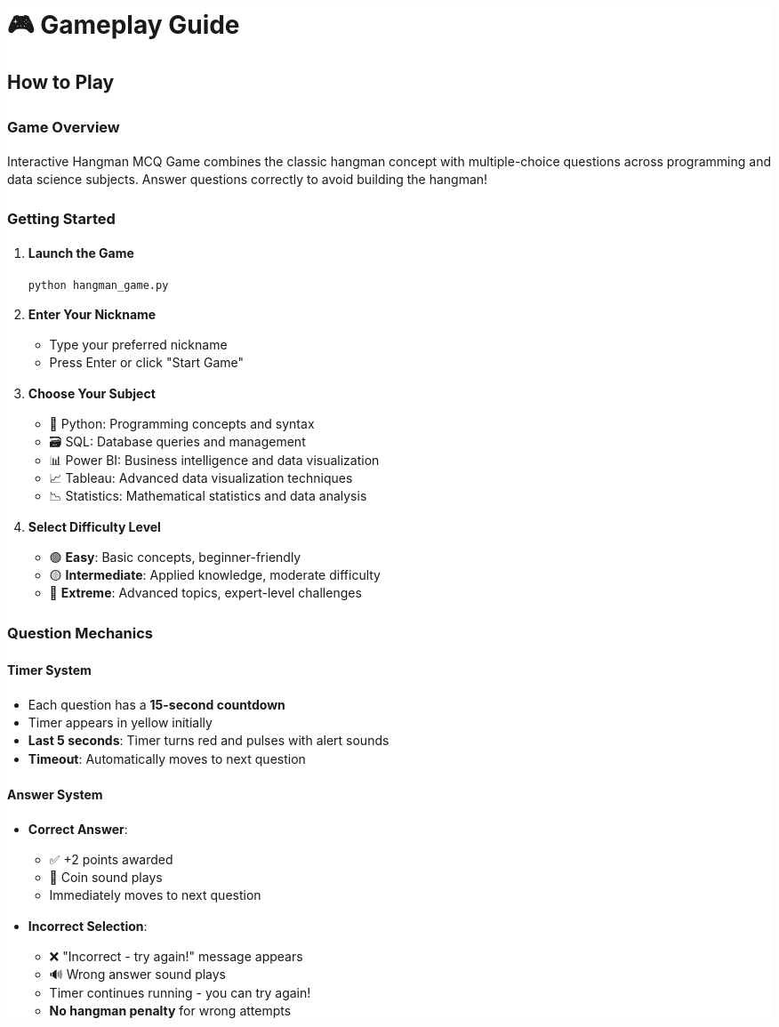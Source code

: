 # 🎮 Gameplay Guide

## How to Play

### Game Overview
Interactive Hangman MCQ Game combines the classic hangman concept with multiple-choice questions across programming and data science subjects. Answer questions correctly to avoid building the hangman!

### Getting Started

1. **Launch the Game**
   ```bash
   python hangman_game.py
   ```

2. **Enter Your Nickname**
   - Type your preferred nickname
   - Press Enter or click "Start Game"

3. **Choose Your Subject**
   - 🐍 Python: Programming concepts and syntax
   - 🗃️ SQL: Database queries and management
   - 📊 Power BI: Business intelligence and data visualization
   - 📈 Tableau: Advanced data visualization techniques
   - 📉 Statistics: Mathematical statistics and data analysis

4. **Select Difficulty Level**
   - 🟢 **Easy**: Basic concepts, beginner-friendly
   - 🟡 **Intermediate**: Applied knowledge, moderate difficulty
   - 🔴 **Extreme**: Advanced topics, expert-level challenges

### Question Mechanics

#### Timer System
- Each question has a **15-second countdown**
- Timer appears in yellow initially
- **Last 5 seconds**: Timer turns red and pulses with alert sounds
- **Timeout**: Automatically moves to next question

#### Answer System
- **Correct Answer**: 
  - ✅ +2 points awarded
  - 🎵 Coin sound plays
  - Immediately moves to next question
  
- **Incorrect Selection**:
  - ❌ "Incorrect - try again!" message appears
  - 🔊 Wrong answer sound plays
  - Timer continues running - you can try again!
  - **No hangman penalty** for wrong attempts
